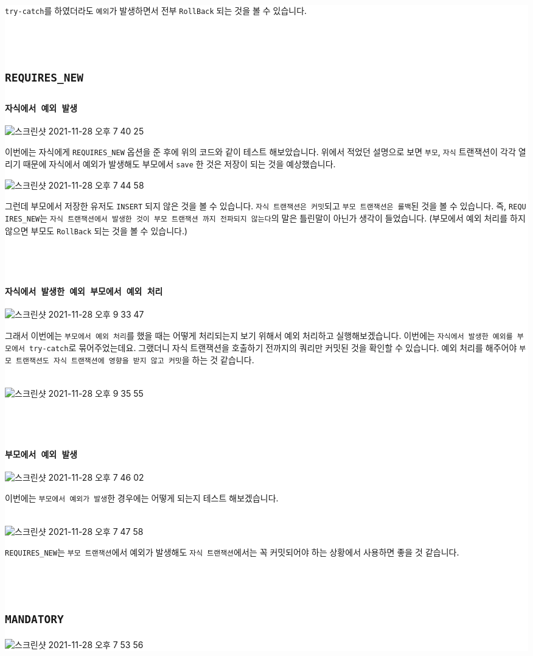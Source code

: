`try-catch`를 하였더라도 `예외`가 발생하면서 전부 `RollBack` 되는 것을 볼 수 있습니다. 

<br> <br>

## `REQUIRES_NEW`

### `자식에서 예외 발생`

![스크린샷 2021-11-28 오후 7 40 25](https://user-images.githubusercontent.com/45676906/143764500-f598a950-3741-4c5c-9560-b8bc503ca116.png)

이번에는 자식에게 `REQUIRES_NEW` 옵션을 준 후에 위의 코드와 같이 테스트 해보았습니다. 위에서 적었던 설명으로 보면 `부모`, `자식` 트랜잭션이 각각 열리기 때문에 자식에서 예외가 발생해도 부모에서 `save` 한 것은 저장이 되는 것을 예상했습니다. 

<img width="169" alt="스크린샷 2021-11-28 오후 7 44 58" src="https://user-images.githubusercontent.com/45676906/143764627-a5ac10f8-2d89-4e4c-ac08-dadf7b7dd525.png">

그런데 부모에서 저장한 유저도 `INSERT` 되지 않은 것을 볼 수 있습니다. `자식 트랜잭션은 커밋`되고 `부모 트랜잭션은 롤백`된 것을 볼 수 있습니다. 즉, `REQUIRES_NEW`는 `자식 트랜잭션에서 발생한 것이 부모 트랜잭션 까지 전파되지 않는다`의 말은 틀린말이 아닌가 생각이 들었습니다. (부모에서 예외 처리를 하지 않으면 부모도 `RollBack` 되는 것을 볼 수 있습니다.)


<br> <br>

### `자식에서 발생한 예외 부모에서 예외 처리`

![스크린샷 2021-11-28 오후 9 33 47](https://user-images.githubusercontent.com/45676906/143767987-a23b80ed-2875-4160-9b06-002f347e1694.png)

그래서 이번에는 `부모에서 예외 처리`를 했을 때는 어떻게 처리되는지 보기 위해서 예외 처리하고 실행해보겠습니다. 이번에는 `자식에서 발생한 예외를 부모에서 try-catch`로 묶어주었는데요. 그랬더니 자식 트랜잭션을 호출하기 전까지의 쿼리만 커밋된 것을 확인할 수 있습니다. 예외 처리를 해주어야 `부모 트랜잭션도 자식 트랜잭션에 영향을 받지 않고 커밋`을 하는 것 같습니다.

<br>

<img width="146" alt="스크린샷 2021-11-28 오후 9 35 55" src="https://user-images.githubusercontent.com/45676906/143768004-413e59fc-1559-41e9-86fd-f65ded073159.png">

<br> <br>

### `부모에서 예외 발생`

![스크린샷 2021-11-28 오후 7 46 02](https://user-images.githubusercontent.com/45676906/143764681-eb35b2b0-4fcb-41af-a707-1bd7ee553e44.png)

이번에는 `부모에서 예외가 발생`한 경우에는 어떻게 되는지 테스트 해보겠습니다. 

<br>

<img width="152" alt="스크린샷 2021-11-28 오후 7 47 58" src="https://user-images.githubusercontent.com/45676906/143764729-038b1203-4ab4-4c9d-8c5c-c4c6d04baecb.png">

`REQUIRES_NEW`는 `부모 트랜잭션`에서 예외가 발생해도 `자식 트랜잭션`에서는 꼭 커밋되어야 하는 상황에서 사용하면 좋을 것 같습니다.

<br> <br>

## `MANDATORY`

![스크린샷 2021-11-28 오후 7 53 56](https://user-images.githubusercontent.com/45676906/143764920-df5dad7b-fae6-4787-9d93-22be71e1a3a6.png)
